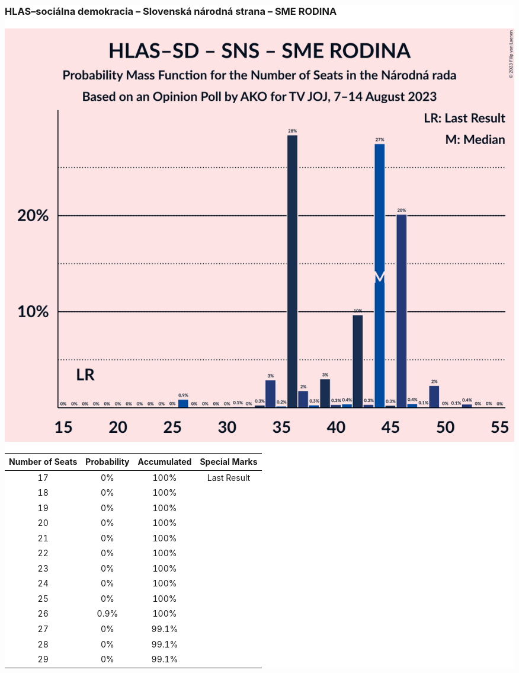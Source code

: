 ### HLAS–sociálna demokracia – Slovenská národná strana – SME RODINA

![Graph with seats probability mass function not yet produced](2023-08-14-AKO-coalitions-seats-pmf-hlas–sd–sns–smerodina.png "Seats Probability Mass Function")

| Number of Seats | Probability | Accumulated | Special Marks |
|:---------------:|:-----------:|:-----------:|:-------------:|
| 17 | 0% | 100% | Last Result |
| 18 | 0% | 100% |  |
| 19 | 0% | 100% |  |
| 20 | 0% | 100% |  |
| 21 | 0% | 100% |  |
| 22 | 0% | 100% |  |
| 23 | 0% | 100% |  |
| 24 | 0% | 100% |  |
| 25 | 0% | 100% |  |
| 26 | 0.9% | 100% |  |
| 27 | 0% | 99.1% |  |
| 28 | 0% | 99.1% |  |
| 29 | 0% | 99.1% |  |